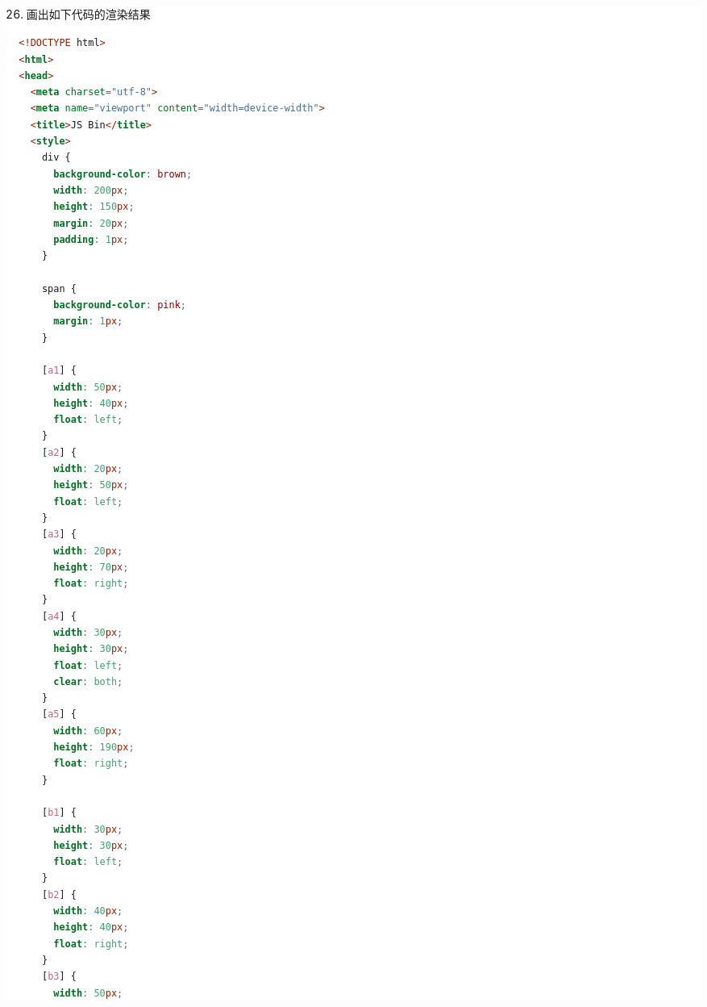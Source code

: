 26. 画出如下代码的渲染结果
```

```

  ```html
    <!DOCTYPE html>
    <html>
    <head>
      <meta charset="utf-8">
      <meta name="viewport" content="width=device-width">
      <title>JS Bin</title>
      <style>
        div {
          background-color: brown;
          width: 200px;
          height: 150px;
          margin: 20px;
          padding: 1px;
        }

        span {
          background-color: pink;
          margin: 1px;
        }

        [a1] {
          width: 50px;
          height: 40px;
          float: left;
        }
        [a2] {
          width: 20px;
          height: 50px;
          float: left;
        }
        [a3] {
          width: 20px;
          height: 70px;
          float: right;
        }
        [a4] {
          width: 30px;
          height: 30px;
          float: left;
          clear: both;
        }
        [a5] {
          width: 60px;
          height: 190px;
          float: right;
        }

        [b1] {
          width: 30px;
          height: 30px;
          float: left;
        }
        [b2] {
          width: 40px;
          height: 40px;
          float: right;
        }
        [b3] {
          width: 50px;
  ```